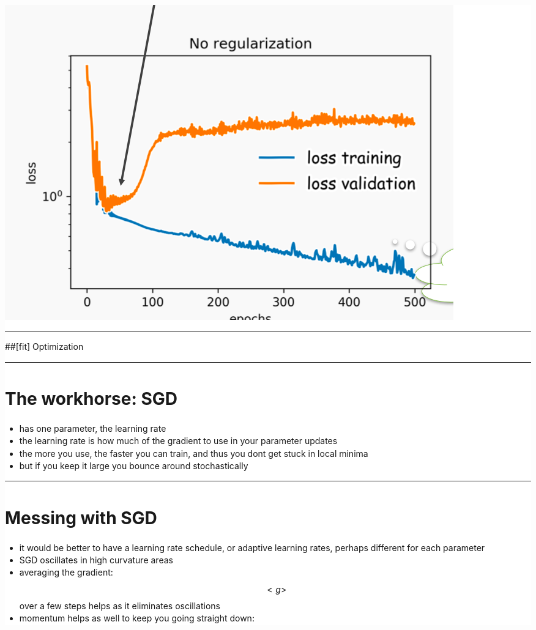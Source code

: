 ![inline](images/earlystop.png)

---

##[fit] Optimization

---

# The workhorse: SGD

- has one parameter, the learning rate
- the learning rate is how much of the gradient to use in your parameter updates
- the more you use, the faster you can train, and thus you dont get stuck in local minima
- but if you keep it large you bounce around stochastically

---

# Messing with SGD

- it would be better to have a learning rate schedule, or adaptive learning rates, perhaps different for each parameter
- SGD oscillates in high curvature areas
- averaging the gradient: $$<g>$$ over a few steps helps as it eliminates oscillations
- momentum helps as well to keep you going straight down:
  